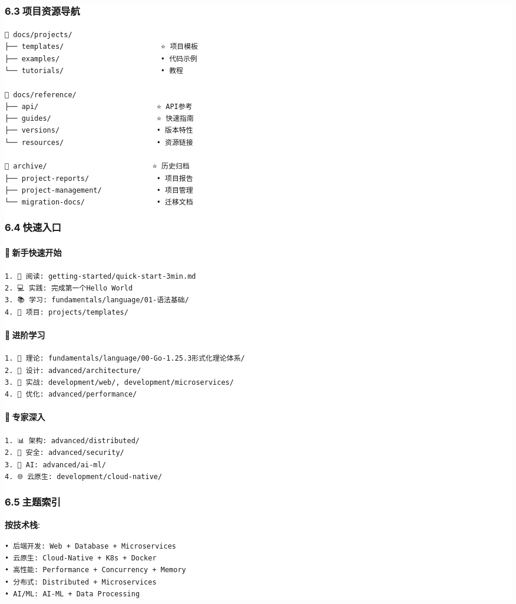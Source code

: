 ### 6.3 项目资源导航

```text
📂 docs/projects/
├── templates/                       ⭐ 项目模板
├── examples/                        • 代码示例
└── tutorials/                       • 教程

📂 docs/reference/
├── api/                            ⭐ API参考
├── guides/                         ⭐ 快速指南
├── versions/                       • 版本特性
└── resources/                      • 资源链接

📂 archive/                         ⭐ 历史归档
├── project-reports/                • 项目报告
├── project-management/             • 项目管理
└── migration-docs/                 • 迁移文档
```

### 6.4 快速入口

#### 📌 新手快速开始

```text
1. 📖 阅读: getting-started/quick-start-3min.md
2. 💻 实践: 完成第一个Hello World
3. 📚 学习: fundamentals/language/01-语法基础/
4. 🎯 项目: projects/templates/
```

#### 📌 进阶学习

```text
1. 🔬 理论: fundamentals/language/00-Go-1.25.3形式化理论体系/
2. 🎨 设计: advanced/architecture/
3. 💼 实战: development/web/, development/microservices/
4. 🚀 优化: advanced/performance/
```

#### 📌 专家深入

```text
1. 📊 架构: advanced/distributed/
2. 🔐 安全: advanced/security/
3. 🤖 AI: advanced/ai-ml/
4. 🌐 云原生: development/cloud-native/
```

### 6.5 主题索引

**按技术栈**:

```text
• 后端开发: Web + Database + Microservices
• 云原生: Cloud-Native + K8s + Docker
• 高性能: Performance + Concurrency + Memory
• 分布式: Distributed + Microservices
• AI/ML: AI-ML + Data Processing
```
